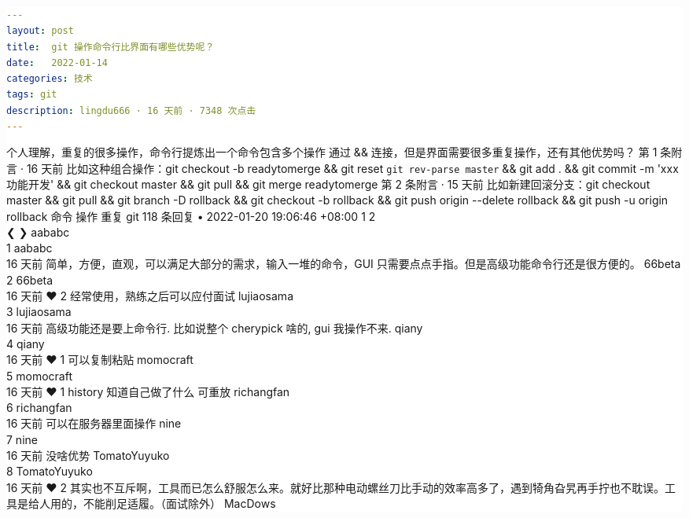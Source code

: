 ```yaml
---
layout: post
title:  git 操作命令行比界面有哪些优势呢？
date:   2022-01-14
categories: 技术
tags: git
description: lingdu666 · 16 天前 · 7348 次点击
---
```



个人理解，重复的很多操作，命令行提炼出一个命令包含多个操作 通过 && 连接，但是界面需要很多重复操作，还有其他优势吗？
第 1 条附言  ·  16 天前
比如这种组合操作：git checkout -b readytomerge && git reset `git rev-parse master` && git add . && git commit -m 'xxx 功能开发' && git checkout master && git pull && git merge readytomerge
第 2 条附言  ·  15 天前
比如新建回滚分支：git checkout master && git pull && git branch -D rollback && git checkout -b rollback && git push origin --delete rollback && git push -u origin rollback
命令 操作 重复 git
118 条回复  •  2022-01-20 19:06:46 +08:00
1  2   	
❮ 	❯
aababc 		
    1
aababc  
   16 天前
简单，方便，直观，可以满足大部分的需求，输入一堆的命令，GUI 只需要点点手指。但是高级功能命令行还是很方便的。
66beta 		
    2
66beta  
   16 天前   ❤️ 2
经常使用，熟练之后可以应付面试
lujiaosama 		
    3
lujiaosama  
   16 天前
高级功能还是要上命令行. 比如说整个 cherypick 啥的, gui 我操作不来.
qiany 		
    4
qiany  
   16 天前   ❤️ 1
可以复制粘贴
momocraft 		
    5
momocraft  
   16 天前   ❤️ 1
history 知道自己做了什么 可重放
richangfan 		
    6
richangfan  
   16 天前
可以在服务器里面操作
nine 		
    7
nine  
   16 天前
没啥优势
TomatoYuyuko 		
    8
TomatoYuyuko  
   16 天前   ❤️ 2
其实也不互斥啊，工具而已怎么舒服怎么来。就好比那种电动螺丝刀比手动的效率高多了，遇到犄角旮旯再手拧也不耽误。工具是给人用的，不能削足适履。（面试除外）
MacDows 		